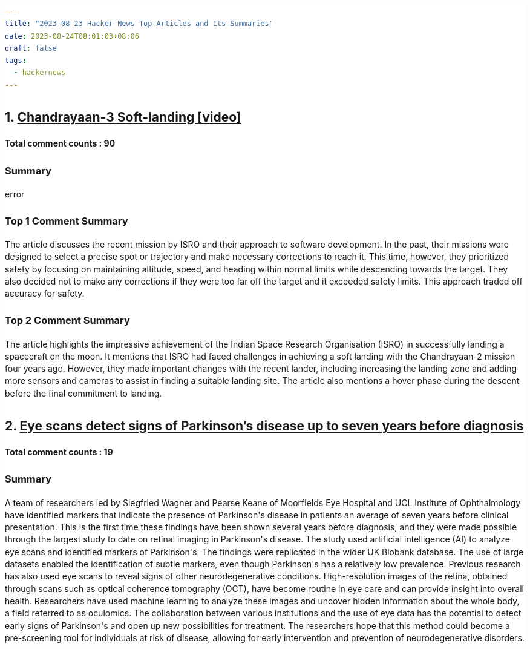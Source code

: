 ```yaml
---
title: "2023-08-23 Hacker News Top Articles and Its Summaries"
date: 2023-08-24T08:01:03+08:06
draft: false
tags:
  - hackernews
---
```


## 1. [Chandrayaan-3 Soft-landing [video]](https://news.ycombinator.com/item?id=37233936)

**Total comment counts : 90**

### Summary

 error

### Top 1 Comment Summary

 The article discusses the recent mission by ISRO and their approach to software development. In the past, their missions were designed to select a precise spot or trajectory and make necessary corrections to reach it. This time, however, they prioritized safety by focusing on maintaining altitude, speed, and heading within normal limits while descending towards the target. They also decided not to make any corrections if they were too far off the target and it exceeded safety limits. This approach traded off accuracy for safety.

### Top 2 Comment Summary

 The article highlights the impressive achievement of the Indian Space Research Organisation (ISRO) in successfully landing a spacecraft on the moon. It mentions that ISRO had faced challenges in achieving a soft landing with the Chandrayaan-2 mission four years ago. However, they made important changes with the recent lander, including increasing the landing zone and adding more sensors and cameras to assist in finding a suitable landing site. The article also mentions a hover phase during the descent before the final commitment to landing.

## 2. [Eye scans detect signs of Parkinson’s disease up to seven years before diagnosis](https://news.ycombinator.com/item?id=37230843)

**Total comment counts : 19**

### Summary

 A team of researchers led by Siegfried Wagner and Pearse Keane of Moorfields Eye Hospital and UCL Institute of Ophthalmology have identified markers that indicate the presence of Parkinson's disease in patients an average of seven years before clinical presentation. This is the first time these findings have been shown several years before diagnosis, and they were made possible through the largest study to date on retinal imaging in Parkinson's disease. The study used artificial intelligence (AI) to analyze eye scans and identified markers of Parkinson's. The findings were replicated in the wider UK Biobank database. The use of large datasets enabled the identification of subtle markers, even though Parkinson's has a relatively low prevalence. Previous research has also used eye scans to reveal signs of other neurodegenerative conditions. High-resolution images of the retina, obtained through scans such as optical coherence tomography (OCT), have become routine in eye care and can provide insight into overall health. Researchers have used machine learning to analyze these images and uncover hidden information about the whole body, a field referred to as oculomics. The collaboration between various institutions and the use of eye data has the potential to detect early signs of Parkinson's and open up new possibilities for treatment. The researchers hope that this method could become a pre-screening tool for individuals at risk of disease, allowing for early intervention and prevention of neurodegenerative disorders.
